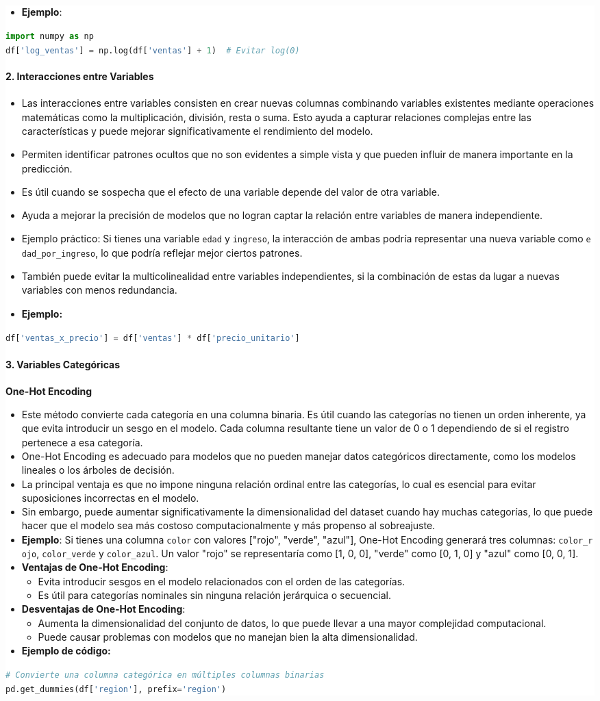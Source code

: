 - **Ejemplo**:
```python
import numpy as np
df['log_ventas'] = np.log(df['ventas'] + 1)  # Evitar log(0)

```

#### **2. Interacciones entre Variables**
- Las interacciones entre variables consisten en crear nuevas columnas combinando variables existentes mediante operaciones matemáticas como la multiplicación, división, resta o suma. Esto ayuda a capturar relaciones complejas entre las características y puede mejorar significativamente el rendimiento del modelo.
- Permiten identificar patrones ocultos que no son evidentes a simple vista y que pueden influir de manera importante en la predicción.
- Es útil cuando se sospecha que el efecto de una variable depende del valor de otra variable.
- Ayuda a mejorar la precisión de modelos que no logran captar la relación entre variables de manera independiente.
- Ejemplo práctico: Si tienes una variable `edad` y `ingreso`, la interacción de ambas podría representar una nueva variable como `edad_por_ingreso`, lo que podría reflejar mejor ciertos patrones.
- También puede evitar la multicolinealidad entre variables independientes, si la combinación de estas da lugar a nuevas variables con menos redundancia.

- **Ejemplo:**
```python
df['ventas_x_precio'] = df['ventas'] * df['precio_unitario']
```
#### **3. Variables Categóricas**

**One-Hot Encoding**
- Este método convierte cada categoría en una columna binaria. Es útil cuando las categorías no tienen un orden inherente, ya que evita introducir un sesgo en el modelo. Cada columna resultante tiene un valor de 0 o 1 dependiendo de si el registro pertenece a esa categoría.
- One-Hot Encoding es adecuado para modelos que no pueden manejar datos categóricos directamente, como los modelos lineales o los árboles de decisión.
- La principal ventaja es que no impone ninguna relación ordinal entre las categorías, lo cual es esencial para evitar suposiciones incorrectas en el modelo.
- Sin embargo, puede aumentar significativamente la dimensionalidad del dataset cuando hay muchas categorías, lo que puede hacer que el modelo sea más costoso computacionalmente y más propenso al sobreajuste.
- **Ejemplo**: Si tienes una columna `color` con valores ["rojo", "verde", "azul"], One-Hot Encoding generará tres columnas: `color_rojo`, `color_verde` y `color_azul`. Un valor "rojo" se representaría como [1, 0, 0], "verde" como [0, 1, 0] y "azul" como [0, 0, 1].
- **Ventajas de One-Hot Encoding**:
  - Evita introducir sesgos en el modelo relacionados con el orden de las categorías.
  - Es útil para categorías nominales sin ninguna relación jerárquica o secuencial.
- **Desventajas de One-Hot Encoding**:
  - Aumenta la dimensionalidad del conjunto de datos, lo que puede llevar a una mayor complejidad computacional.
  - Puede causar problemas con modelos que no manejan bien la alta dimensionalidad.
- **Ejemplo de código:**
```python
# Convierte una columna categórica en múltiples columnas binarias
pd.get_dummies(df['region'], prefix='region')
```
